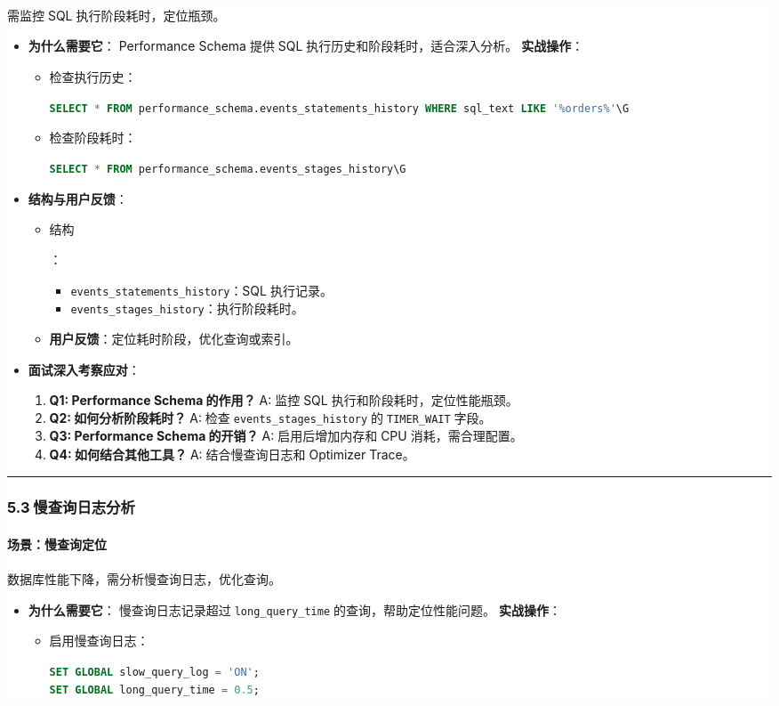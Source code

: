 需监控 SQL 执行阶段耗时，定位瓶颈。

- **为什么需要它**：
  Performance Schema 提供 SQL 执行历史和阶段耗时，适合深入分析。
  **实战操作**：  

  - 检查执行历史：  

    ```sql
    SELECT * FROM performance_schema.events_statements_history WHERE sql_text LIKE '%orders%'\G
    ```

  - 检查阶段耗时：  

    ```sql
    SELECT * FROM performance_schema.events_stages_history\G
    ```

- **结构与用户反馈**：  

  - 结构

    ：  

    - `events_statements_history`：SQL 执行记录。  
    - `events_stages_history`：执行阶段耗时。

  - **用户反馈**：定位耗时阶段，优化查询或索引。

- **面试深入考察应对**：  

  1. **Q1: Performance Schema 的作用？**
     A: 监控 SQL 执行和阶段耗时，定位性能瓶颈。  
  2. **Q2: 如何分析阶段耗时？**
     A: 检查 `events_stages_history` 的 `TIMER_WAIT` 字段。  
  3. **Q3: Performance Schema 的开销？**
     A: 启用后增加内存和 CPU 消耗，需合理配置。  
  4. **Q4: 如何结合其他工具？**
     A: 结合慢查询日志和 Optimizer Trace。

------

### 5.3 慢查询日志分析

#### 场景：慢查询定位

数据库性能下降，需分析慢查询日志，优化查询。

- **为什么需要它**：
  慢查询日志记录超过 `long_query_time` 的查询，帮助定位性能问题。
  **实战操作**：  

  - 启用慢查询日志：  

    ```sql
    SET GLOBAL slow_query_log = 'ON';
    SET GLOBAL long_query_time = 0.5;
    ```

